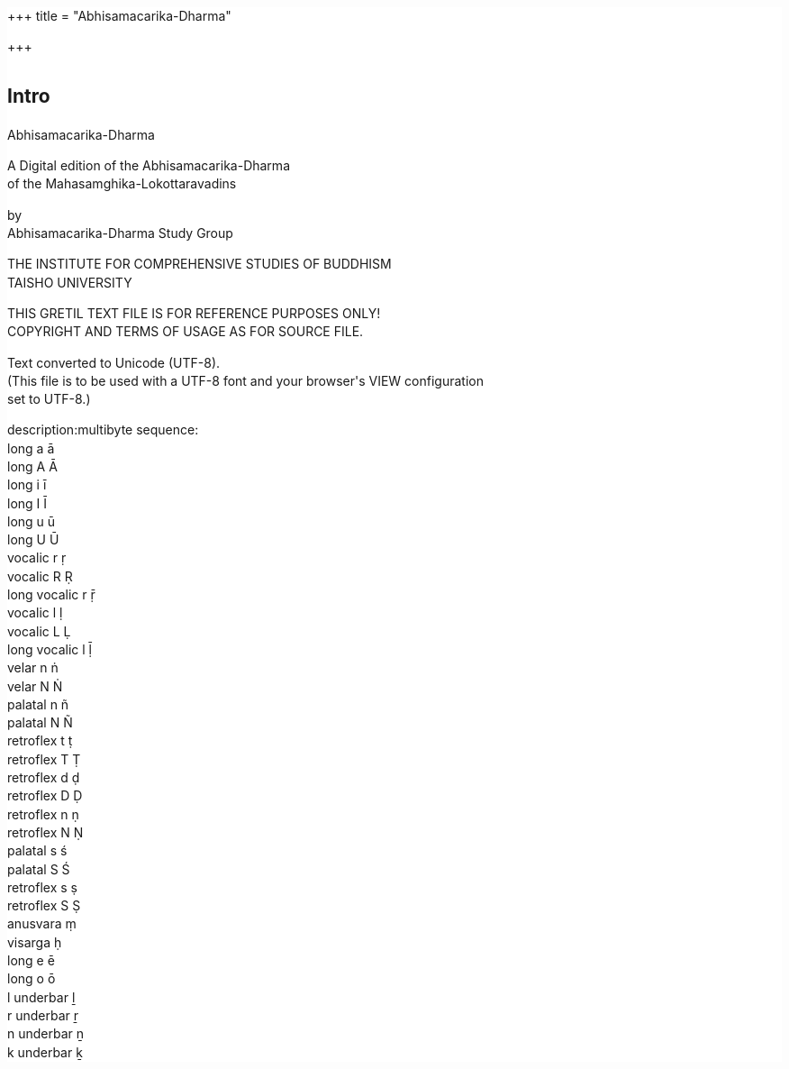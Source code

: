 +++
title = "Abhisamacarika-Dharma"

+++


## Intro
  
  
  
  
Abhisamacarika-Dharma  
  
  
  
  
  
A Digital edition of the Abhisamacarika-Dharma   
of the Mahasamghika-Lokottaravadins  
  
  
by  
Abhisamacarika-Dharma Study Group  
  
THE INSTITUTE FOR COMPREHENSIVE STUDIES OF BUDDHISM  
TAISHO UNIVERSITY  
  
  
THIS GRETIL TEXT FILE IS FOR REFERENCE PURPOSES ONLY!  
COPYRIGHT AND TERMS OF USAGE AS FOR SOURCE FILE.  
  
Text converted to Unicode (UTF-8).  
(This file is to be used with a UTF-8 font and your browser's VIEW configuration  
set to UTF-8.)  
  
  
  
description:multibyte sequence:  
long a  ā     
long A  Ā     
long i  ī     
long I  Ī     
long u  ū     
long U  Ū     
vocalic r  ṛ    
vocalic R  Ṛ    
long vocalic r  ṝ    
vocalic l  ḷ    
vocalic L  Ḷ    
long vocalic l  ḹ    
velar n  ṅ    
velar N  Ṅ    
palatal n  ñ     
palatal N  Ñ     
retroflex t  ṭ    
retroflex T  Ṭ    
retroflex d  ḍ    
retroflex D  Ḍ    
retroflex n  ṇ    
retroflex N  Ṇ    
palatal s  ś     
palatal S  Ś     
retroflex s  ṣ    
retroflex S  Ṣ    
anusvara  ṃ    
visarga  ḥ    
long e  ē     
long o  ō     
l underbar  ḻ    
r underbar  ṟ    
n underbar  ṉ    
k underbar  ḵ    